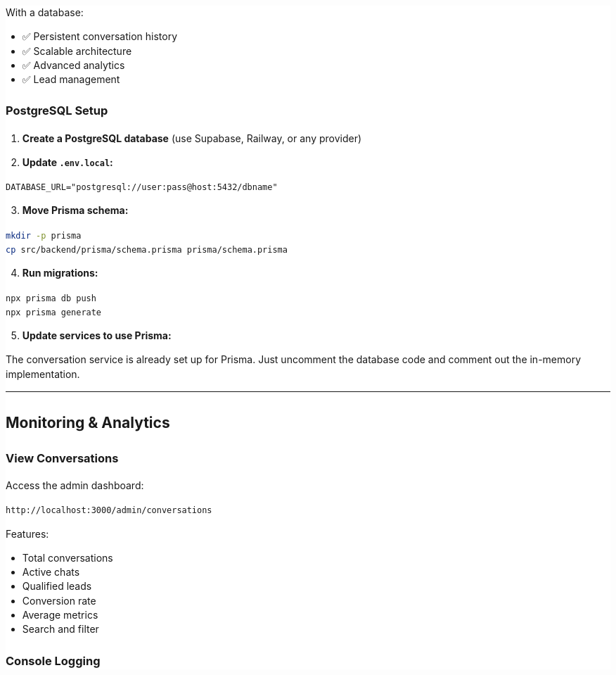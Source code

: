 With a database:
- ✅ Persistent conversation history
- ✅ Scalable architecture
- ✅ Advanced analytics
- ✅ Lead management

### PostgreSQL Setup

1. **Create a PostgreSQL database** (use Supabase, Railway, or any provider)

2. **Update `.env.local`:**

```env
DATABASE_URL="postgresql://user:pass@host:5432/dbname"
```

3. **Move Prisma schema:**

```bash
mkdir -p prisma
cp src/backend/prisma/schema.prisma prisma/schema.prisma
```

4. **Run migrations:**

```bash
npx prisma db push
npx prisma generate
```

5. **Update services to use Prisma:**

The conversation service is already set up for Prisma. Just uncomment the database code and comment out the in-memory implementation.

---

## Monitoring & Analytics

### View Conversations

Access the admin dashboard:

```
http://localhost:3000/admin/conversations
```

Features:
- Total conversations
- Active chats
- Qualified leads
- Conversion rate
- Average metrics
- Search and filter

### Console Logging
